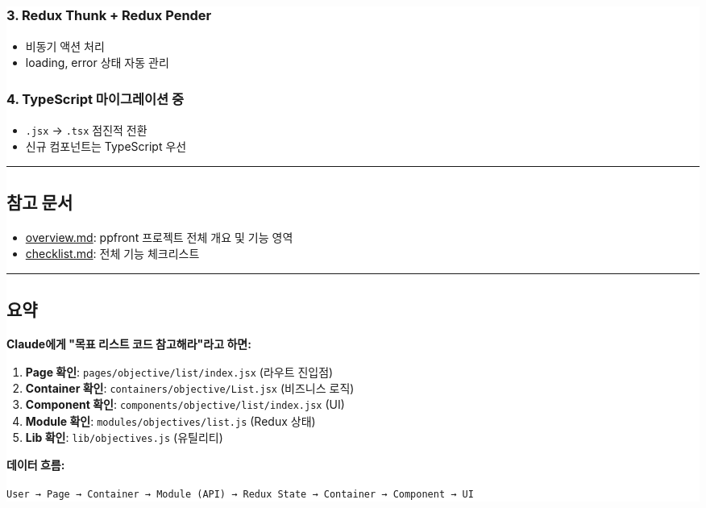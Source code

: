 ### 3. Redux Thunk + Redux Pender

- 비동기 액션 처리
- loading, error 상태 자동 관리

### 4. TypeScript 마이그레이션 중

- `.jsx` → `.tsx` 점진적 전환
- 신규 컴포넌트는 TypeScript 우선

---

## 참고 문서

- [overview.md](overview.md): ppfront 프로젝트 전체 개요 및 기능 영역
- [checklist.md](checklist.md): 전체 기능 체크리스트

---

## 요약

**Claude에게 "목표 리스트 코드 참고해라"라고 하면:**

1. **Page 확인**: `pages/objective/list/index.jsx` (라우트 진입점)
2. **Container 확인**: `containers/objective/List.jsx` (비즈니스 로직)
3. **Component 확인**: `components/objective/list/index.jsx` (UI)
4. **Module 확인**: `modules/objectives/list.js` (Redux 상태)
5. **Lib 확인**: `lib/objectives.js` (유틸리티)

**데이터 흐름:**

```
User → Page → Container → Module (API) → Redux State → Container → Component → UI
```
